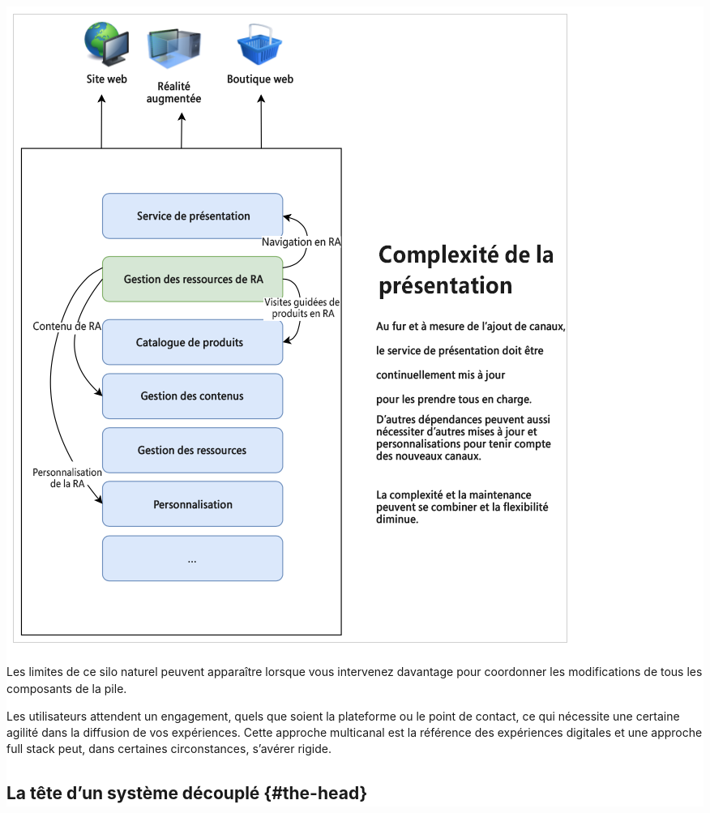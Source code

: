 ![La complexité augmente à mesure que les canaux sont ajoutés à une pile](assets/presentation-complexity.png)

Les limites de ce silo naturel peuvent apparaître lorsque vous intervenez davantage pour coordonner les modifications de tous les composants de la pile.

Les utilisateurs attendent un engagement, quels que soient la plateforme ou le point de contact, ce qui nécessite une certaine agilité dans la diffusion de vos expériences. Cette approche multicanal est la référence des expériences digitales et une approche full stack peut, dans certaines circonstances, s’avérer rigide.

## La tête d’un système découplé {#the-head}
